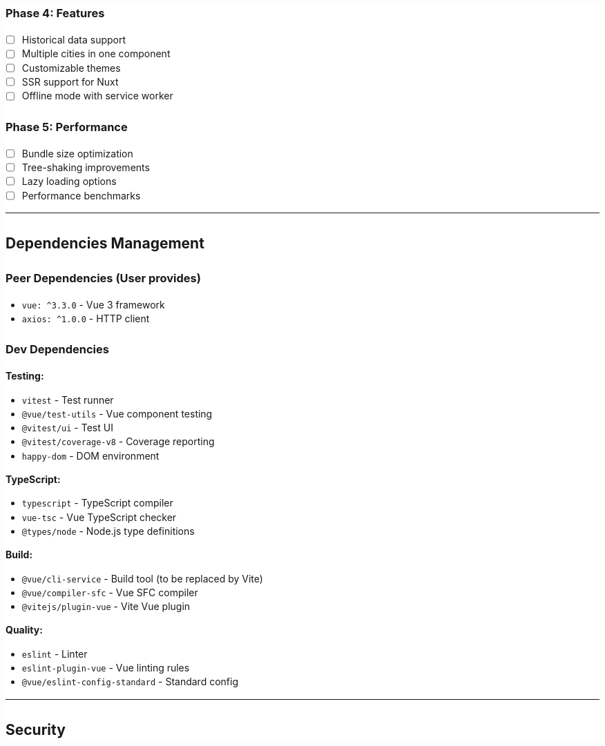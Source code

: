 ### Phase 4: Features

- [ ] Historical data support
- [ ] Multiple cities in one component
- [ ] Customizable themes
- [ ] SSR support for Nuxt
- [ ] Offline mode with service worker

### Phase 5: Performance

- [ ] Bundle size optimization
- [ ] Tree-shaking improvements
- [ ] Lazy loading options
- [ ] Performance benchmarks

---

## Dependencies Management

### Peer Dependencies (User provides)

- `vue: ^3.3.0` - Vue 3 framework
- `axios: ^1.0.0` - HTTP client

### Dev Dependencies

**Testing:**
- `vitest` - Test runner
- `@vue/test-utils` - Vue component testing
- `@vitest/ui` - Test UI
- `@vitest/coverage-v8` - Coverage reporting
- `happy-dom` - DOM environment

**TypeScript:**
- `typescript` - TypeScript compiler
- `vue-tsc` - Vue TypeScript checker
- `@types/node` - Node.js type definitions

**Build:**
- `@vue/cli-service` - Build tool (to be replaced by Vite)
- `@vue/compiler-sfc` - Vue SFC compiler
- `@vitejs/plugin-vue` - Vite Vue plugin

**Quality:**
- `eslint` - Linter
- `eslint-plugin-vue` - Vue linting rules
- `@vue/eslint-config-standard` - Standard config

---

## Security
